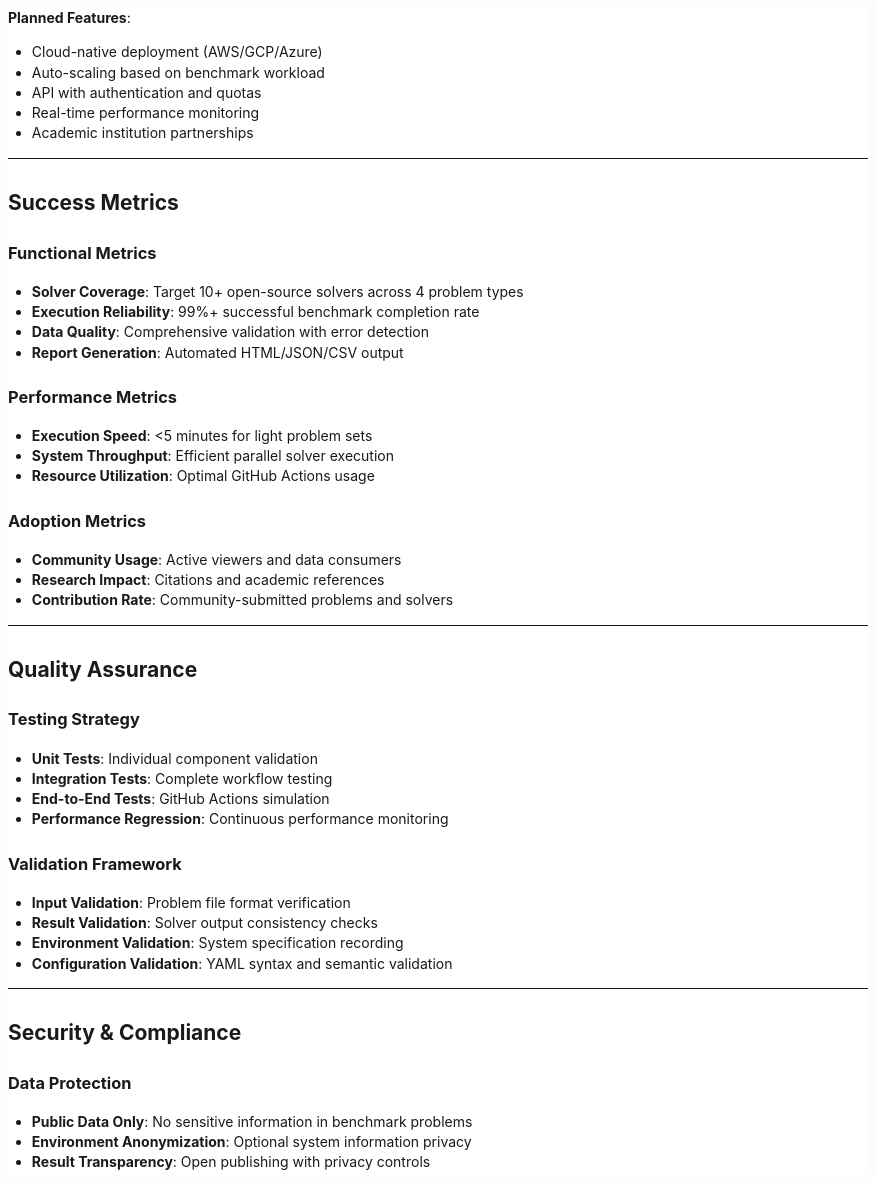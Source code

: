 **Planned Features**:
- Cloud-native deployment (AWS/GCP/Azure)
- Auto-scaling based on benchmark workload
- API with authentication and quotas
- Real-time performance monitoring
- Academic institution partnerships

---

## Success Metrics

### Functional Metrics
- **Solver Coverage**: Target 10+ open-source solvers across 4 problem types
- **Execution Reliability**: 99%+ successful benchmark completion rate
- **Data Quality**: Comprehensive validation with error detection
- **Report Generation**: Automated HTML/JSON/CSV output

### Performance Metrics
- **Execution Speed**: <5 minutes for light problem sets
- **System Throughput**: Efficient parallel solver execution
- **Resource Utilization**: Optimal GitHub Actions usage

### Adoption Metrics
- **Community Usage**: Active viewers and data consumers
- **Research Impact**: Citations and academic references
- **Contribution Rate**: Community-submitted problems and solvers

---

## Quality Assurance

### Testing Strategy
- **Unit Tests**: Individual component validation
- **Integration Tests**: Complete workflow testing
- **End-to-End Tests**: GitHub Actions simulation
- **Performance Regression**: Continuous performance monitoring

### Validation Framework
- **Input Validation**: Problem file format verification
- **Result Validation**: Solver output consistency checks
- **Environment Validation**: System specification recording
- **Configuration Validation**: YAML syntax and semantic validation

---

## Security & Compliance

### Data Protection
- **Public Data Only**: No sensitive information in benchmark problems
- **Environment Anonymization**: Optional system information privacy
- **Result Transparency**: Open publishing with privacy controls
